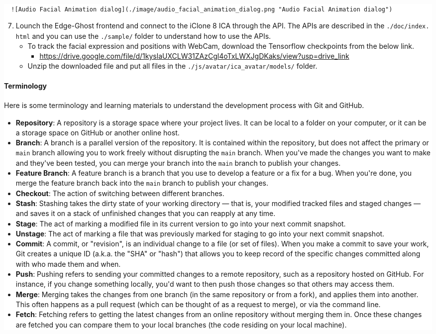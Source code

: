       ![Audio Facial Animation dialog](./image/audio_facial_animation_dialog.png "Audio Facial Animation dialog")
   7. Lounch the Edge-Ghost frontend and connect to the iClone 8 ICA through the API. The APIs are described in the `./doc/index.html` and you can use the `./sample/` folder to understand how to use the APIs.
      - To track the facial expression and positions with WebCam, download the Tensorflow checkpoints from the below link.
        - <https://drive.google.com/file/d/1kyslaUXCLW31ZAzCgl4oTxLWXJgDKaks/view?usp=drive_link>
      - Unzip the downloaded file and put all files in the `./js/avatar/ica_avatar/models/` folder.

#### Terminology

Here is some terminology and learning materials to understand the development process with Git and GitHub.

- **Repository**: A repository is a storage space where your project lives. It can be local to a folder on your computer, or it can be a storage space on GitHub or another online host.
- **Branch**: A branch is a parallel version of the repository. It is contained within the repository, but does not affect the primary or `main` branch allowing you to work freely without disrupting the `main` branch. When you've made the changes you want to make and they've been tested, you can merge your branch into the `main` branch to publish your changes.
- **Feature Branch**: A feature branch is a branch that you use to develop a feature or a fix for a bug. When you're done, you merge the feature branch back into the `main` branch to publish your changes.
- **Checkout**: The action of switching between different branches.
- **Stash**: Stashing takes the dirty state of your working directory — that is, your modified tracked files and staged changes — and saves it on a stack of unfinished changes that you can reapply at any time.
- **Stage**: The act of marking a modified file in its current version to go into your next commit snapshot.
- **Unstage**: The act of marking a file that was previously marked for staging to go into your next commit snapshot.
- **Commit**: A commit, or "revision", is an individual change to a file (or set of files). When you make a commit to save your work, Git creates a unique ID (a.k.a. the "SHA" or "hash") that allows you to keep record of the specific changes committed along with who made them and when.
- **Push**: Pushing refers to sending your committed changes to a remote repository, such as a repository hosted on GitHub. For instance, if you change something locally, you'd want to then push those changes so that others may access them.
- **Merge**: Merging takes the changes from one branch (in the same repository or from a fork), and applies them into another. This often happens as a pull request (which can be thought of as a request to merge), or via the command line.
- **Fetch**: Fetching refers to getting the latest changes from an online repository without merging them in. Once these changes are fetched you can compare them to your local branches (the code residing on your local machine).